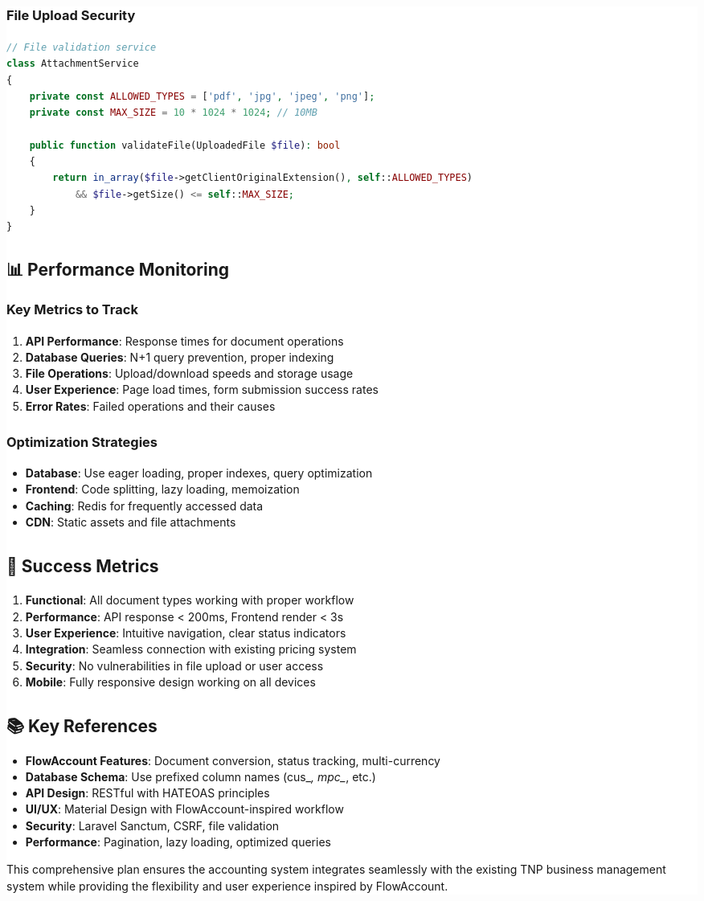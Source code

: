 ### File Upload Security
```php
// File validation service
class AttachmentService
{
    private const ALLOWED_TYPES = ['pdf', 'jpg', 'jpeg', 'png'];
    private const MAX_SIZE = 10 * 1024 * 1024; // 10MB
    
    public function validateFile(UploadedFile $file): bool
    {
        return in_array($file->getClientOriginalExtension(), self::ALLOWED_TYPES) 
            && $file->getSize() <= self::MAX_SIZE;
    }
}
```

## 📊 Performance Monitoring

### Key Metrics to Track
1. **API Performance**: Response times for document operations
2. **Database Queries**: N+1 query prevention, proper indexing
3. **File Operations**: Upload/download speeds and storage usage
4. **User Experience**: Page load times, form submission success rates
5. **Error Rates**: Failed operations and their causes

### Optimization Strategies
- **Database**: Use eager loading, proper indexes, query optimization
- **Frontend**: Code splitting, lazy loading, memoization
- **Caching**: Redis for frequently accessed data
- **CDN**: Static assets and file attachments

## 🎯 Success Metrics

1. **Functional**: All document types working with proper workflow
2. **Performance**: API response < 200ms, Frontend render < 3s
3. **User Experience**: Intuitive navigation, clear status indicators
4. **Integration**: Seamless connection with existing pricing system
5. **Security**: No vulnerabilities in file upload or user access
6. **Mobile**: Fully responsive design working on all devices

## 📚 Key References

- **FlowAccount Features**: Document conversion, status tracking, multi-currency
- **Database Schema**: Use prefixed column names (cus_*, mpc_*, etc.)
- **API Design**: RESTful with HATEOAS principles
- **UI/UX**: Material Design with FlowAccount-inspired workflow
- **Security**: Laravel Sanctum, CSRF, file validation
- **Performance**: Pagination, lazy loading, optimized queries

This comprehensive plan ensures the accounting system integrates seamlessly with the existing TNP business management system while providing the flexibility and user experience inspired by FlowAccount.